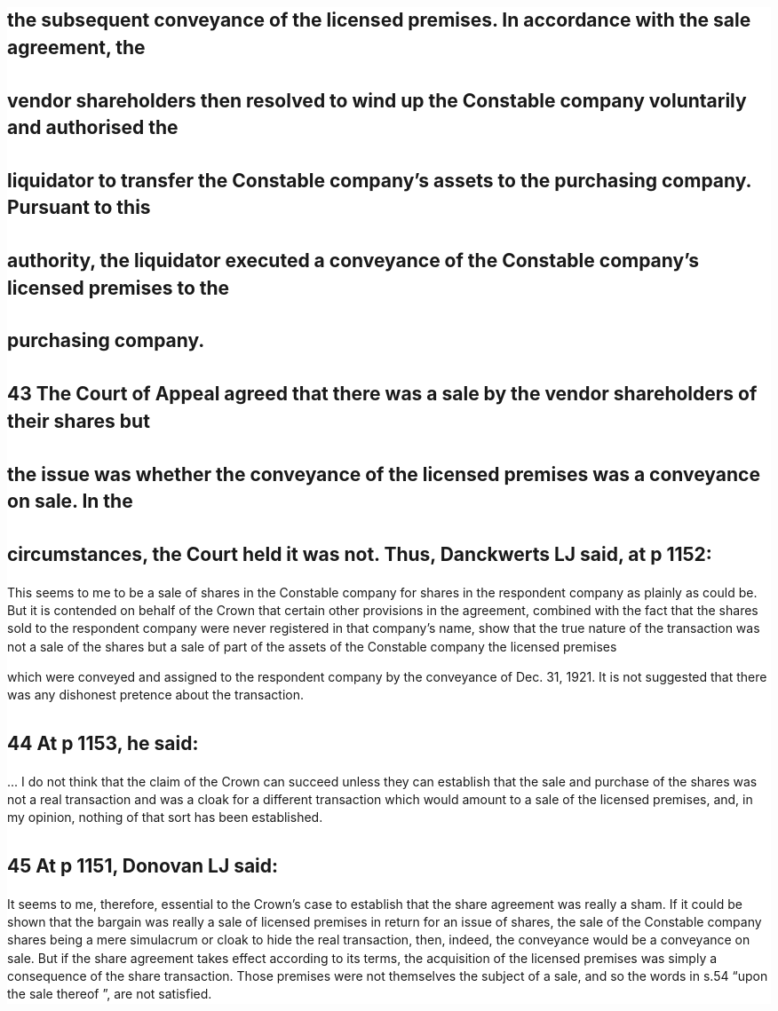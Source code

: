 ## the subsequent conveyance of the licensed premises. In accordance with the sale agreement, the 

## vendor shareholders then resolved to wind up the Constable company voluntarily and authorised the 

## liquidator to transfer the Constable company’s assets to the purchasing company. Pursuant to this 

## authority, the liquidator executed a conveyance of the Constable company’s licensed premises to the 

## purchasing company. 

## 43 The Court of Appeal agreed that there was a sale by the vendor shareholders of their shares but 

## the issue was whether the conveyance of the licensed premises was a conveyance on sale. In the 

## circumstances, the Court held it was not. Thus, Danckwerts LJ said, at p 1152: 

 This seems to me to be a sale of shares in the Constable company for shares in the respondent company as plainly as could be. But it is contended on behalf of the Crown that certain other provisions in the agreement, combined with the fact that the shares sold to the respondent company were never registered in that company’s name, show that the true nature of the transaction was not a sale of the shares but a sale of part of the assets of the Constable company the licensed premises 


 which were conveyed and assigned to the respondent company by the conveyance of Dec. 31, 1921. It is not suggested that there was any dishonest pretence about the transaction. 

## 44 At p 1153, he said: 

 ... I do not think that the claim of the Crown can succeed unless they can establish that the sale and purchase of the shares was not a real transaction and was a cloak for a different transaction which would amount to a sale of the licensed premises, and, in my opinion, nothing of that sort has been established. 

## 45 At p 1151, Donovan LJ said: 

 It seems to me, therefore, essential to the Crown’s case to establish that the share agreement was really a sham. If it could be shown that the bargain was really a sale of licensed premises in return for an issue of shares, the sale of the Constable company shares being a mere simulacrum or cloak to hide the real transaction, then, indeed, the conveyance would be a conveyance on sale. But if the share agreement takes effect according to its terms, the acquisition of the licensed premises was simply a consequence of the share transaction. Those premises were not themselves the subject of a sale, and so the words in s.54 “upon the sale thereof ”, are not satisfied. 
